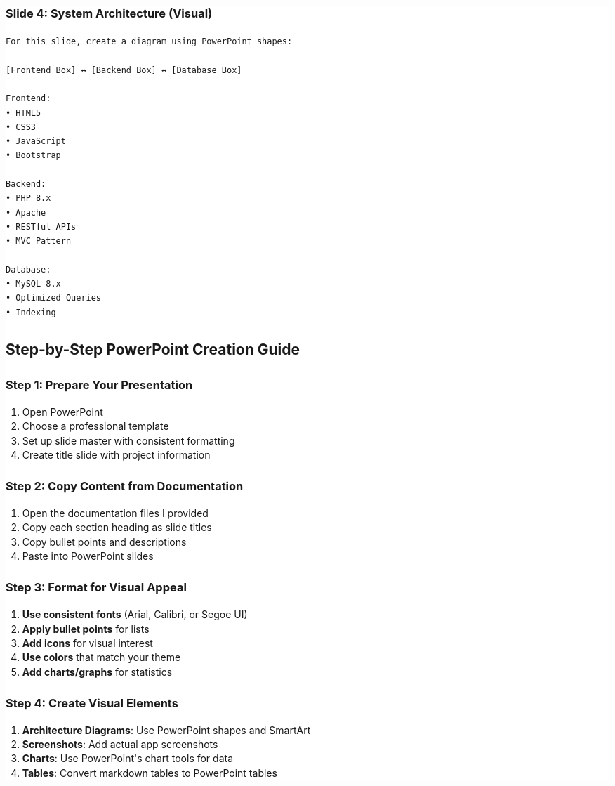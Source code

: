 ### Slide 4: System Architecture (Visual)
```
For this slide, create a diagram using PowerPoint shapes:

[Frontend Box] ↔ [Backend Box] ↔ [Database Box]

Frontend:
• HTML5
• CSS3
• JavaScript
• Bootstrap

Backend:
• PHP 8.x
• Apache
• RESTful APIs
• MVC Pattern

Database:
• MySQL 8.x
• Optimized Queries
• Indexing
```

## Step-by-Step PowerPoint Creation Guide

### Step 1: Prepare Your Presentation
1. Open PowerPoint
2. Choose a professional template
3. Set up slide master with consistent formatting
4. Create title slide with project information

### Step 2: Copy Content from Documentation
1. Open the documentation files I provided
2. Copy each section heading as slide titles
3. Copy bullet points and descriptions
4. Paste into PowerPoint slides

### Step 3: Format for Visual Appeal
1. **Use consistent fonts** (Arial, Calibri, or Segoe UI)
2. **Apply bullet points** for lists
3. **Add icons** for visual interest
4. **Use colors** that match your theme
5. **Add charts/graphs** for statistics

### Step 4: Create Visual Elements
1. **Architecture Diagrams**: Use PowerPoint shapes and SmartArt
2. **Screenshots**: Add actual app screenshots
3. **Charts**: Use PowerPoint's chart tools for data
4. **Tables**: Convert markdown tables to PowerPoint tables
